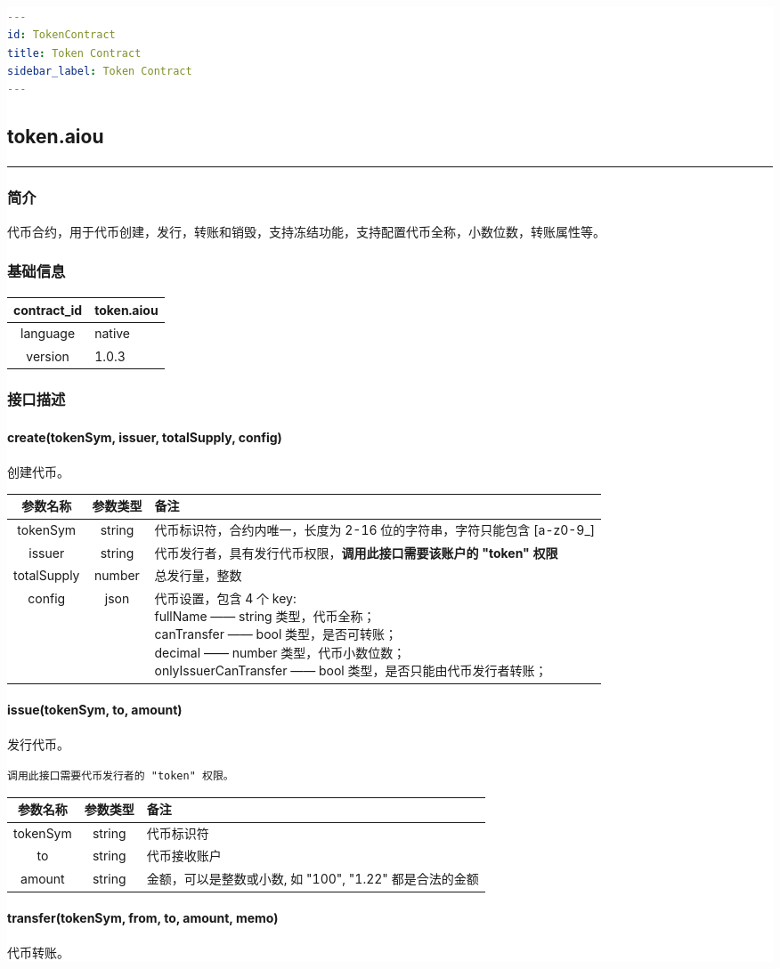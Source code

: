 ```yaml
---
id: TokenContract
title: Token Contract
sidebar_label: Token Contract
---
```


## token.aiou
---

### 简介
代币合约，用于代币创建，发行，转账和销毁，支持冻结功能，支持配置代币全称，小数位数，转账属性等。

### 基础信息
| contract_id | token.aiou |
| :----: | :------ |
| language | native |
| version | 1.0.3 |

### 接口描述

#### create(tokenSym, issuer, totalSupply, config)
创建代币。

| 参数名称 | 参数类型 | 备注 |
| :----: | :----: | :------ |
| tokenSym | string | 代币标识符，合约内唯一，长度为 2-16 位的字符串，字符只能包含 [a-z0-9_] |
| issuer   | string | 代币发行者，具有发行代币权限，**调用此接口需要该账户的 "token" 权限** | 
| totalSupply | number | 总发行量，整数 |
| config | json | 代币设置，包含 4 个 key: <br> fullName —— string 类型，代币全称；<br> canTransfer —— bool 类型，是否可转账；<br> decimal —— number 类型，代币小数位数；<br> onlyIssuerCanTransfer —— bool 类型，是否只能由代币发行者转账；|


#### issue(tokenSym, to, amount)
发行代币。

`调用此接口需要代币发行者的 "token" 权限。`

| 参数名称 | 参数类型 | 备注 |
| :----: | :----: | :------ |
| tokenSym | string | 代币标识符 |
| to | string | 代币接收账户 |
| amount | string | 金额，可以是整数或小数, 如 "100", "1.22" 都是合法的金额 |


#### transfer(tokenSym, from, to, amount, memo)
代币转账。
